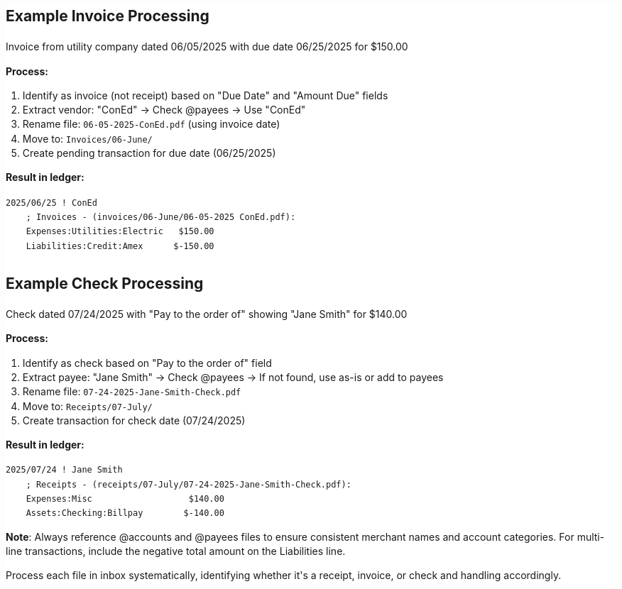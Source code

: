 ## Example Invoice Processing

Invoice from utility company dated 06/05/2025 with due date 06/25/2025 for $150.00

**Process:**

1. Identify as invoice (not receipt) based on "Due Date" and "Amount Due" fields
2. Extract vendor: "ConEd" → Check @payees → Use "ConEd"
3. Rename file: `06-05-2025-ConEd.pdf` (using invoice date)
4. Move to: `Invoices/06-June/`
5. Create pending transaction for due date (06/25/2025)

**Result in ledger:**

```vim
2025/06/25 ! ConEd
    ; Invoices - (invoices/06-June/06-05-2025 ConEd.pdf):
    Expenses:Utilities:Electric   $150.00
    Liabilities:Credit:Amex      $-150.00
```

## Example Check Processing

Check dated 07/24/2025 with "Pay to the order of" showing "Jane Smith" for $140.00

**Process:**

1. Identify as check based on "Pay to the order of" field
2. Extract payee: "Jane Smith" → Check @payees → If not found, use as-is or add to payees
3. Rename file: `07-24-2025-Jane-Smith-Check.pdf`
4. Move to: `Receipts/07-July/`
5. Create transaction for check date (07/24/2025)

**Result in ledger:**

```vim
2025/07/24 ! Jane Smith
    ; Receipts - (receipts/07-July/07-24-2025-Jane-Smith-Check.pdf):
    Expenses:Misc                   $140.00
    Assets:Checking:Billpay        $-140.00
```

**Note**: Always reference @accounts and @payees files to ensure consistent merchant names and account categories. For multi-line transactions, include the negative total amount on the Liabilities line.

Process each file in inbox systematically, identifying whether it's a receipt, invoice, or check and handling accordingly.
